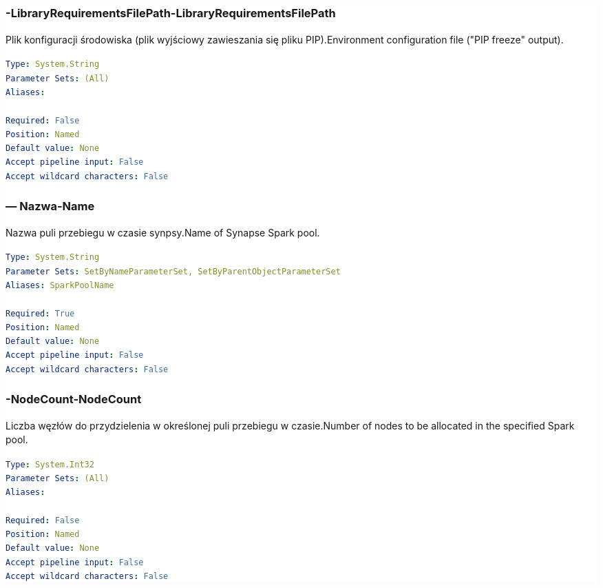 ### <span data-ttu-id="acc6a-148">-LibraryRequirementsFilePath</span><span class="sxs-lookup"><span data-stu-id="acc6a-148">-LibraryRequirementsFilePath</span></span>
<span data-ttu-id="acc6a-149">Plik konfiguracji środowiska (plik wyjściowy zawieszania się pliku PIP).</span><span class="sxs-lookup"><span data-stu-id="acc6a-149">Environment configuration file ("PIP freeze" output).</span></span>

```yaml
Type: System.String
Parameter Sets: (All)
Aliases:

Required: False
Position: Named
Default value: None
Accept pipeline input: False
Accept wildcard characters: False
```

### <span data-ttu-id="acc6a-150">— Nazwa</span><span class="sxs-lookup"><span data-stu-id="acc6a-150">-Name</span></span>
<span data-ttu-id="acc6a-151">Nazwa puli przebiegu w czasie synpsy.</span><span class="sxs-lookup"><span data-stu-id="acc6a-151">Name of Synapse Spark pool.</span></span>

```yaml
Type: System.String
Parameter Sets: SetByNameParameterSet, SetByParentObjectParameterSet
Aliases: SparkPoolName

Required: True
Position: Named
Default value: None
Accept pipeline input: False
Accept wildcard characters: False
```

### <span data-ttu-id="acc6a-152">-NodeCount</span><span class="sxs-lookup"><span data-stu-id="acc6a-152">-NodeCount</span></span>
<span data-ttu-id="acc6a-153">Liczba węzłów do przydzielenia w określonej puli przebiegu w czasie.</span><span class="sxs-lookup"><span data-stu-id="acc6a-153">Number of nodes to be allocated in the specified Spark pool.</span></span>

```yaml
Type: System.Int32
Parameter Sets: (All)
Aliases:

Required: False
Position: Named
Default value: None
Accept pipeline input: False
Accept wildcard characters: False
```
